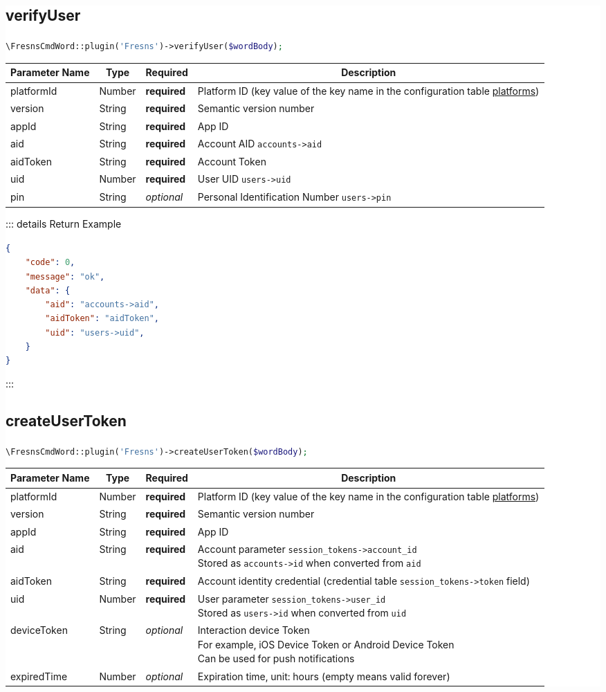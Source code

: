 ## verifyUser

```php
\FresnsCmdWord::plugin('Fresns')->verifyUser($wordBody);
```
| Parameter Name | Type | Required | Description |
| --- | --- | --- | --- |
| platformId | Number | **required** | Platform ID (key value of the key name in the configuration table [platforms](../../database/dictionary/platforms.md)) |
| version | String | **required** | Semantic version number |
| appId | String | **required** | App ID |
| aid | String | **required** | Account AID `accounts->aid` |
| aidToken | String | **required** | Account Token |
| uid | Number | **required** | User UID `users->uid` |
| pin | String | *optional* | Personal Identification Number `users->pin` |

::: details Return Example
```json
{
    "code": 0,
    "message": "ok",
    "data": {
        "aid": "accounts->aid",
        "aidToken": "aidToken",
        "uid": "users->uid",
    }
}
```
:::

## createUserToken

```php
\FresnsCmdWord::plugin('Fresns')->createUserToken($wordBody);
```
| Parameter Name | Type | Required | Description |
| --- | --- | --- | --- |
| platformId | Number | **required** | Platform ID (key value of the key name in the configuration table [platforms](../../database/dictionary/platforms.md)) |
| version | String | **required** | Semantic version number |
| appId | String | **required** | App ID |
| aid | String | **required** | Account parameter `session_tokens->account_id`<br>Stored as `accounts->id` when converted from `aid` |
| aidToken | String | **required** | Account identity credential (credential table `session_tokens->token` field) |
| uid | Number | **required** | User parameter `session_tokens->user_id`<br>Stored as `users->id` when converted from `uid` |
| deviceToken | String | *optional* | Interaction device Token<br>For example, iOS Device Token or Android Device Token<br>Can be used for push notifications |
| expiredTime | Number | *optional* | Expiration time, unit: hours (empty means valid forever) |
